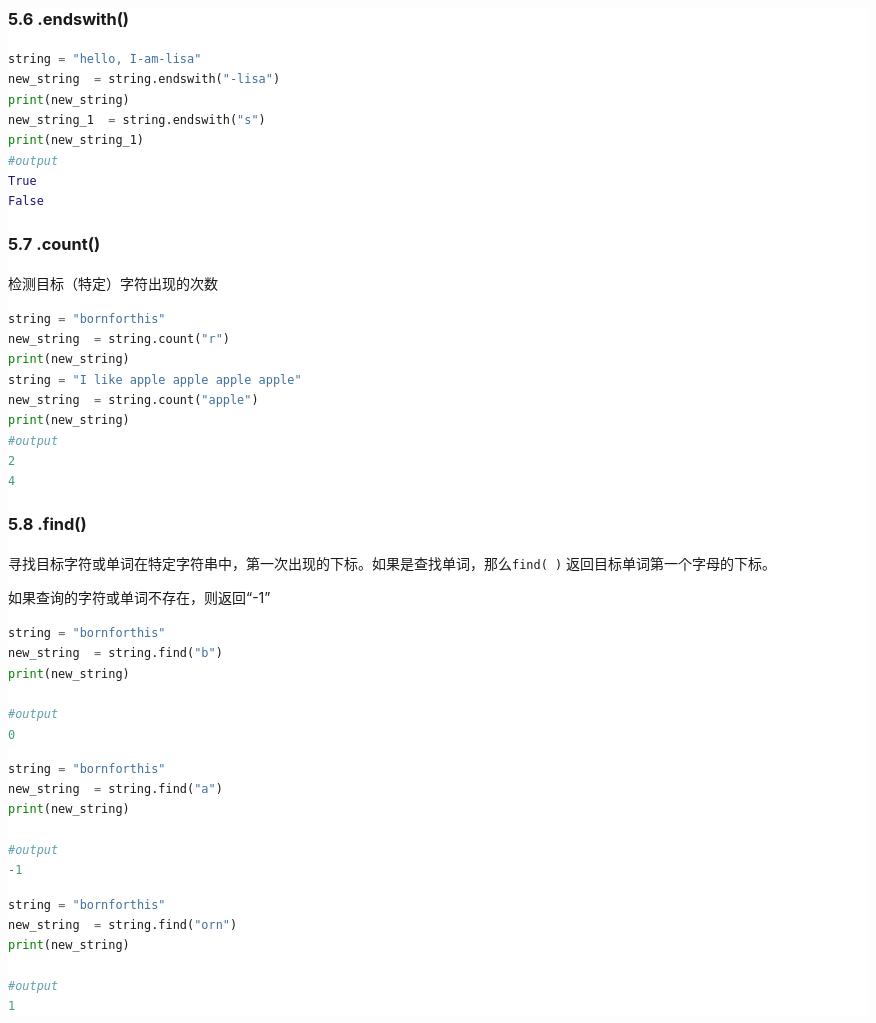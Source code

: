 ### 5.6 .endswith()

```python
string = "hello, I-am-lisa"
new_string  = string.endswith("-lisa")
print(new_string)
new_string_1  = string.endswith("s")
print(new_string_1)
#output
True
False
```

### 5.7 .count()

检测目标（特定）字符出现的次数

```python
string = "bornforthis"
new_string  = string.count("r")
print(new_string)
string = "I like apple apple apple apple"
new_string  = string.count("apple")
print(new_string)
#output
2
4
```

### 5.8 .find()

寻找目标字符或单词在特定字符串中，第一次出现的下标。如果是查找单词，那么`find( )` 返回目标单词第一个字母的下标。

如果查询的字符或单词不存在，则返回“-1”

```python
string = "bornforthis"
new_string  = string.find("b")
print(new_string)

#output
0
```

```python
string = "bornforthis"
new_string  = string.find("a")
print(new_string)

#output
-1
```

```python
string = "bornforthis"
new_string  = string.find("orn")
print(new_string)

#output
1
```
